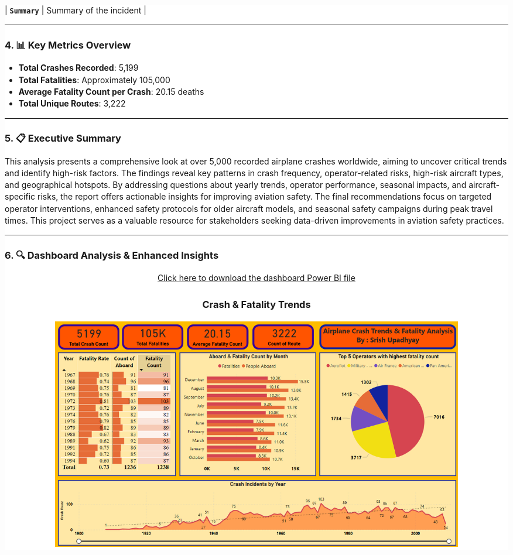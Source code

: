 | **`Summary`**      | Summary of the incident                              |

</div>

---

### 4. 📊 **Key Metrics Overview**
   - **Total Crashes Recorded**: 5,199
   - **Total Fatalities**: Approximately 105,000
   - **Average Fatality Count per Crash**: 20.15 deaths
   - **Total Unique Routes**: 3,222

---

### 5. 📋 **Executive Summary**
   This analysis presents a comprehensive look at over 5,000 recorded airplane crashes worldwide, aiming to uncover critical trends and identify high-risk factors. The findings reveal key patterns in crash frequency, operator-related risks, high-risk aircraft types, and geographical hotspots. By addressing questions about yearly trends, operator performance, seasonal impacts, and aircraft-specific risks, the report offers actionable insights for improving aviation safety. The final recommendations focus on targeted operator interventions, enhanced safety protocols for older aircraft models, and seasonal safety campaigns during peak travel times. This project serves as a valuable resource for stakeholders seeking data-driven improvements in aviation safety practices.

---

### 6. 🔍 **Dashboard Analysis & Enhanced Insights**
 <p align="center">
  <a href="https://github.com/srishupadhyay/Airplane_Crash_Insights-1908-2009/blob/65b04982ed79f78db5f540d4a11de49d71536ede/Dasboard-Solution/Airplane%20Crashes%20%26%20Fatalities%20Dashboard.pbix">Click here to download the dashboard Power BI file</a>
</p>

<div align="center">
  <h3>Crash & Fatality Trends</h3>
  <img src="https://github.com/srishupadhyay/Airplane_Crash_Insights-1908-2009/blob/79d5aa834b386ec375e8e7007a3d630281011fe3/Pics/Dashboard%201.png" alt="Crash & Fatality Trends" width="80%">
</div>
